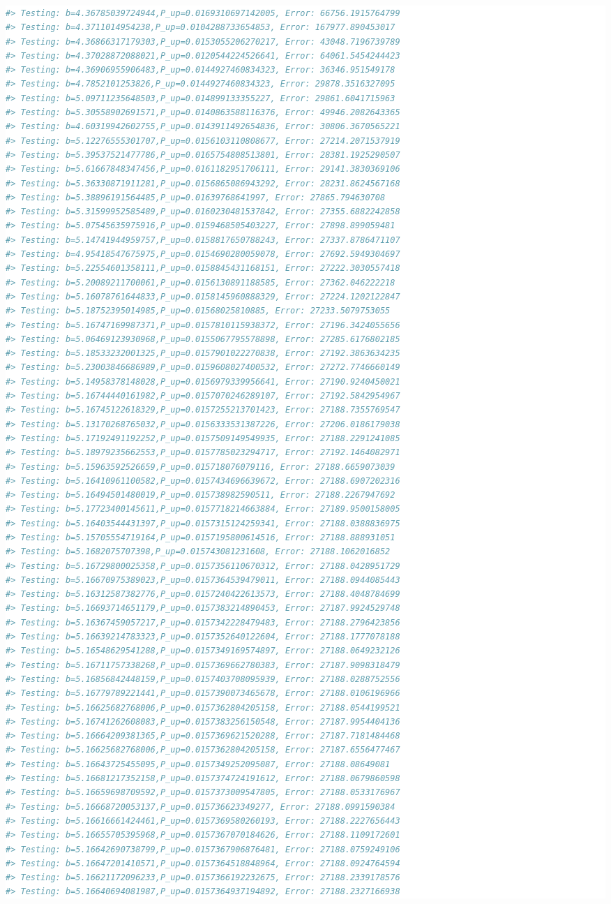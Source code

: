 ``` r
#> Testing: b=4.36785039724944,P_up=0.0169310697142005, Error: 66756.1915764799
#> Testing: b=4.3711014954238,P_up=0.0104288733654853, Error: 167977.890453017
#> Testing: b=4.36866317179303,P_up=0.0153055206270217, Error: 43048.7196739789
#> Testing: b=4.37028872088021,P_up=0.0120544224526641, Error: 64061.5454244423
#> Testing: b=4.36906955906483,P_up=0.0144927460834323, Error: 36346.951549178
#> Testing: b=4.7852101253826,P_up=0.0144927460834323, Error: 29878.3516327095
#> Testing: b=5.09711235648503,P_up=0.014899133355227, Error: 29861.6041715963
#> Testing: b=5.30558902691571,P_up=0.0140863588116376, Error: 49946.2082643365
#> Testing: b=4.60319942602755,P_up=0.0143911492654836, Error: 30806.3670565221
#> Testing: b=5.12276555301707,P_up=0.0156103110808677, Error: 27214.2071537919
#> Testing: b=5.39537521477786,P_up=0.0165754808513801, Error: 28381.1925290507
#> Testing: b=5.61667848347456,P_up=0.0161182951706111, Error: 29141.3830369106
#> Testing: b=5.36330871911281,P_up=0.0156865086943292, Error: 28231.8624567168
#> Testing: b=5.38896191564485,P_up=0.01639768641997, Error: 27865.794630708
#> Testing: b=5.31599952585489,P_up=0.0160230481537842, Error: 27355.6882242858
#> Testing: b=5.07545635975916,P_up=0.0159468505403227, Error: 27898.899059481
#> Testing: b=5.14741944959757,P_up=0.0158817650788243, Error: 27337.8786471107
#> Testing: b=4.95418547675975,P_up=0.0154690280059078, Error: 27692.5949304697
#> Testing: b=5.22554601358111,P_up=0.0158845431168151, Error: 27222.3030557418
#> Testing: b=5.20089211700061,P_up=0.0156130891188585, Error: 27362.046222218
#> Testing: b=5.16078761644833,P_up=0.0158145960888329, Error: 27224.1202122847
#> Testing: b=5.18752395014985,P_up=0.01568025810885, Error: 27233.5079753055
#> Testing: b=5.16747169987371,P_up=0.0157810115938372, Error: 27196.3424055656
#> Testing: b=5.06469123930968,P_up=0.0155067795578898, Error: 27285.6176802185
#> Testing: b=5.18533232001325,P_up=0.0157901022270838, Error: 27192.3863634235
#> Testing: b=5.23003846686989,P_up=0.0159608027400532, Error: 27272.7746660149
#> Testing: b=5.14958378148028,P_up=0.0156979339956641, Error: 27190.9240450021
#> Testing: b=5.16744440161982,P_up=0.0157070246289107, Error: 27192.5842954967
#> Testing: b=5.16745122618329,P_up=0.0157255213701423, Error: 27188.7355769547
#> Testing: b=5.13170268765032,P_up=0.0156333531387226, Error: 27206.0186179038
#> Testing: b=5.17192491192252,P_up=0.0157509149549935, Error: 27188.2291241085
#> Testing: b=5.18979235662553,P_up=0.0157785023294717, Error: 27192.1464082971
#> Testing: b=5.15963592526659,P_up=0.015718076079116, Error: 27188.6659073039
#> Testing: b=5.16410961100582,P_up=0.0157434696639672, Error: 27188.6907202316
#> Testing: b=5.16494501480019,P_up=0.015738982590511, Error: 27188.2267947692
#> Testing: b=5.17723400145611,P_up=0.0157718214663884, Error: 27189.9500158005
#> Testing: b=5.16403544431397,P_up=0.0157315124259341, Error: 27188.0388836975
#> Testing: b=5.15705554719164,P_up=0.0157195800614516, Error: 27188.888931051
#> Testing: b=5.1682075707398,P_up=0.015743081231608, Error: 27188.1062016852
#> Testing: b=5.16729800025358,P_up=0.0157356110670312, Error: 27188.0428951729
#> Testing: b=5.16670975389023,P_up=0.0157364539479011, Error: 27188.0944085443
#> Testing: b=5.16312587382776,P_up=0.0157240422613573, Error: 27188.4048784699
#> Testing: b=5.16693714651179,P_up=0.0157383214890453, Error: 27187.9924529748
#> Testing: b=5.16367459057217,P_up=0.0157342228479483, Error: 27188.2796423856
#> Testing: b=5.16639214783323,P_up=0.0157352640122604, Error: 27188.1777078188
#> Testing: b=5.16548629541288,P_up=0.0157349169574897, Error: 27188.0649232126
#> Testing: b=5.16711757338268,P_up=0.0157369662780383, Error: 27187.9098318479
#> Testing: b=5.16856842448159,P_up=0.0157403708095939, Error: 27188.0288752556
#> Testing: b=5.16779789221441,P_up=0.0157390073465678, Error: 27188.0106196966
#> Testing: b=5.16625682768006,P_up=0.0157362804205158, Error: 27188.0544199521
#> Testing: b=5.16741262608083,P_up=0.0157383256150548, Error: 27187.9954404136
#> Testing: b=5.16664209381365,P_up=0.0157369621520288, Error: 27187.7181484468
#> Testing: b=5.16625682768006,P_up=0.0157362804205158, Error: 27187.6556477467
#> Testing: b=5.16643725455095,P_up=0.0157349252095087, Error: 27188.08649081
#> Testing: b=5.16681217352158,P_up=0.0157374724191612, Error: 27188.0679860598
#> Testing: b=5.16659698709592,P_up=0.0157373009547805, Error: 27188.0533176967
#> Testing: b=5.16668720053137,P_up=0.015736623349277, Error: 27188.0991590384
#> Testing: b=5.16616661424461,P_up=0.0157369580260193, Error: 27188.2227656443
#> Testing: b=5.16655705395968,P_up=0.0157367070184626, Error: 27188.1109172601
#> Testing: b=5.16642690738799,P_up=0.0157367906876481, Error: 27188.0759249106
#> Testing: b=5.16647201410571,P_up=0.0157364518848964, Error: 27188.0924764594
#> Testing: b=5.16621172096233,P_up=0.0157366192232675, Error: 27188.2339178576
#> Testing: b=5.16640694081987,P_up=0.0157364937194892, Error: 27188.2327166938
```